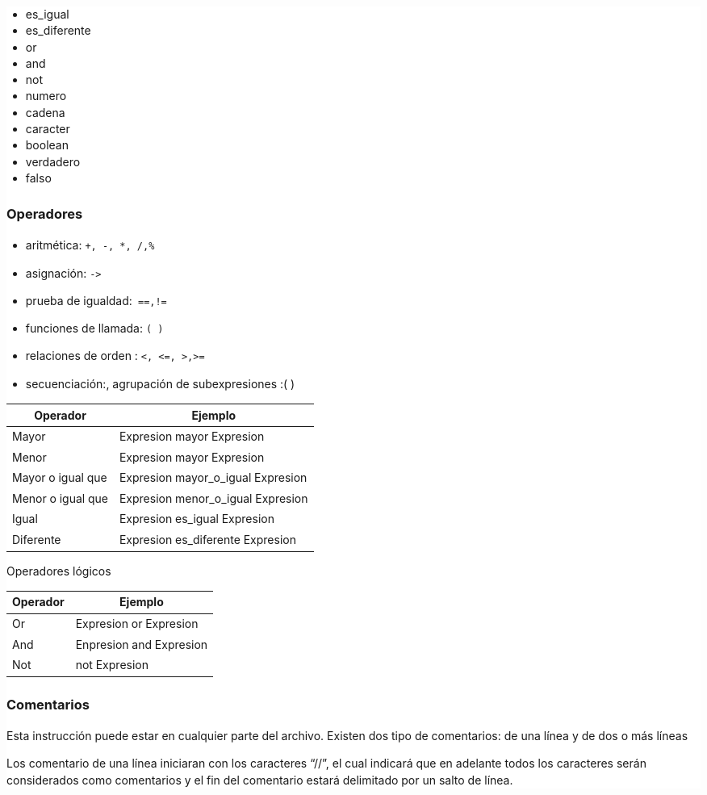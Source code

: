 - es_igual
- es_diferente
- or
- and
- not
- numero
- cadena
- caracter
- boolean
- verdadero
- falso

### Operadores

- aritmética: `+, -, *, /,%`
- asignación: `->`

- prueba de igualdad:` ==,!=`
- funciones de llamada: `( )`
- relaciones de orden : `<, <=, >,>=`
- secuenciación:,
  agrupación de subexpresiones :( )

| Operador          | Ejemplo                           |
| ----------------- | --------------------------------- |
| Mayor             | Expresion mayor Expresion         |
| Menor             | Expresion mayor Expresion         |
| Mayor o igual que | Expresion mayor_o_igual Expresion |
| Menor o igual que | Expresion menor_o_igual Expresion |
| Igual             | Expresion es_igual Expresion      |
| Diferente         | Expresion es_diferente Expresion  |

Operadores lógicos

| Operador | Ejemplo                 |
| -------- | ----------------------- |
| Or       | Expresion or Expresion  |
| And      | Enpresion and Expresion |
| Not      | not Expresion           |

### Comentarios

Esta instrucción puede estar en cualquier parte del archivo. Existen dos tipo de comentarios: de una línea y de dos o más líneas

Los comentario de una línea iniciaran con los caracteres “//”, el cual indicará que en adelante todos los caracteres serán considerados como comentarios y el fin del comentario estará delimitado por un salto de línea.
